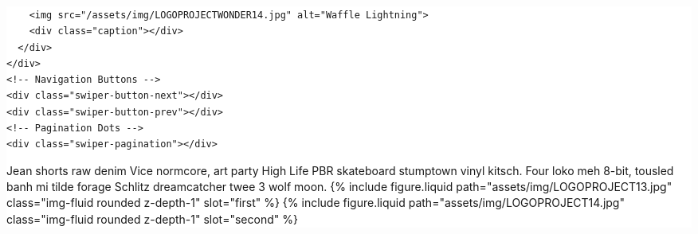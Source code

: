         <img src="/assets/img/LOGOPROJECTWONDER14.jpg" alt="Waffle Lightning">
        <div class="caption"></div>
      </div>
    </div>
    <!-- Navigation Buttons -->
    <div class="swiper-button-next"></div>
    <div class="swiper-button-prev"></div>
    <!-- Pagination Dots -->
    <div class="swiper-pagination"></div>
  </div>
</div>
Jean shorts raw denim Vice normcore, art party High Life PBR skateboard stumptown vinyl kitsch. Four loko meh 8-bit, tousled banh mi tilde forage Schlitz dreamcatcher twee 3 wolf moon.


<img-comparison-slider>
  {% include figure.liquid path="assets/img/LOGOPROJECT13.jpg" class="img-fluid rounded z-depth-1" slot="first" %}
  {% include figure.liquid path="assets/img/LOGOPROJECT14.jpg" class="img-fluid rounded z-depth-1" slot="second" %}
</img-comparison-slider>
